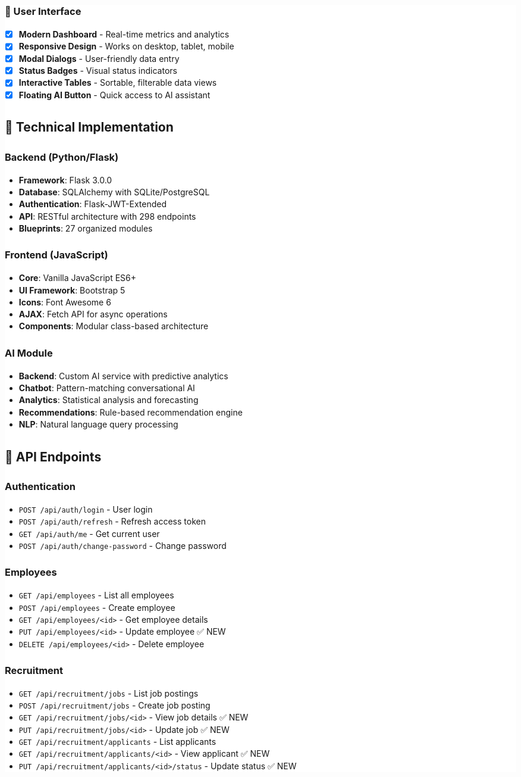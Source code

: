 ### 🎨 User Interface
- [x] **Modern Dashboard** - Real-time metrics and analytics
- [x] **Responsive Design** - Works on desktop, tablet, mobile
- [x] **Modal Dialogs** - User-friendly data entry
- [x] **Status Badges** - Visual status indicators
- [x] **Interactive Tables** - Sortable, filterable data views
- [x] **Floating AI Button** - Quick access to AI assistant

## 🔧 Technical Implementation

### Backend (Python/Flask)
- **Framework**: Flask 3.0.0
- **Database**: SQLAlchemy with SQLite/PostgreSQL
- **Authentication**: Flask-JWT-Extended
- **API**: RESTful architecture with 298 endpoints
- **Blueprints**: 27 organized modules

### Frontend (JavaScript)
- **Core**: Vanilla JavaScript ES6+
- **UI Framework**: Bootstrap 5
- **Icons**: Font Awesome 6
- **AJAX**: Fetch API for async operations
- **Components**: Modular class-based architecture

### AI Module
- **Backend**: Custom AI service with predictive analytics
- **Chatbot**: Pattern-matching conversational AI
- **Analytics**: Statistical analysis and forecasting
- **Recommendations**: Rule-based recommendation engine
- **NLP**: Natural language query processing

## 📝 API Endpoints

### Authentication
- `POST /api/auth/login` - User login
- `POST /api/auth/refresh` - Refresh access token
- `GET /api/auth/me` - Get current user
- `POST /api/auth/change-password` - Change password

### Employees
- `GET /api/employees` - List all employees
- `POST /api/employees` - Create employee
- `GET /api/employees/<id>` - Get employee details
- `PUT /api/employees/<id>` - Update employee ✅ NEW
- `DELETE /api/employees/<id>` - Delete employee

### Recruitment
- `GET /api/recruitment/jobs` - List job postings
- `POST /api/recruitment/jobs` - Create job posting
- `GET /api/recruitment/jobs/<id>` - View job details ✅ NEW
- `PUT /api/recruitment/jobs/<id>` - Update job ✅ NEW
- `GET /api/recruitment/applicants` - List applicants
- `GET /api/recruitment/applicants/<id>` - View applicant ✅ NEW
- `PUT /api/recruitment/applicants/<id>/status` - Update status ✅ NEW
